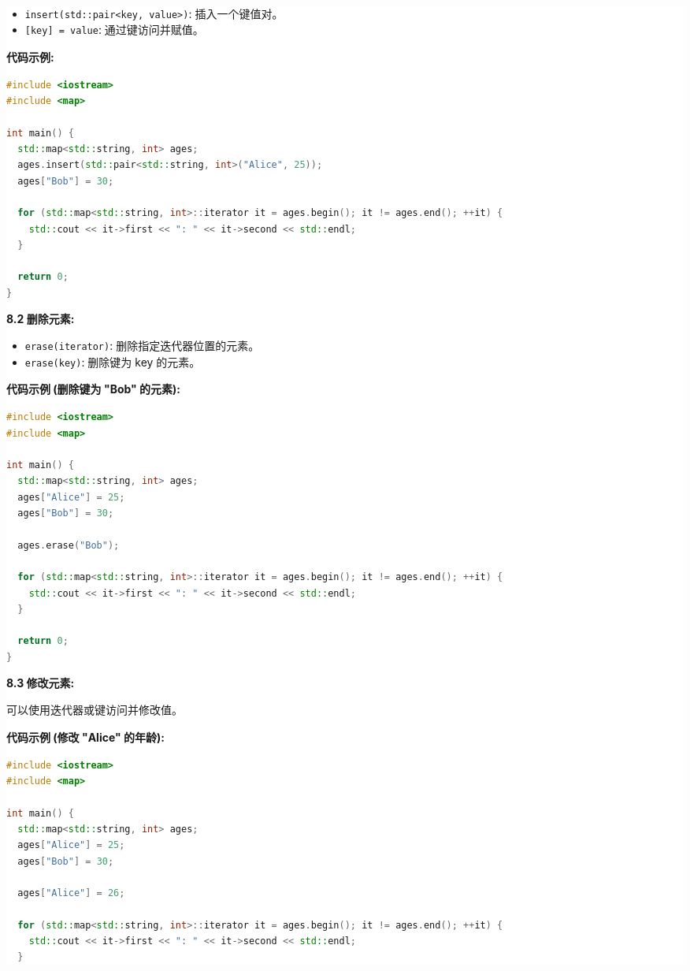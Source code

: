 * `insert(std::pair<key, value>)`: 插入一个键值对。
* `[key] = value`: 通过键访问并赋值。

**代码示例:**

```cpp
#include <iostream>
#include <map>

int main() {
  std::map<std::string, int> ages;
  ages.insert(std::pair<std::string, int>("Alice", 25));
  ages["Bob"] = 30;

  for (std::map<std::string, int>::iterator it = ages.begin(); it != ages.end(); ++it) {
    std::cout << it->first << ": " << it->second << std::endl;
  }

  return 0;
}
```

**8.2 删除元素:**

* `erase(iterator)`: 删除指定迭代器位置的元素。
* `erase(key)`: 删除键为 key 的元素。

**代码示例 (删除键为 "Bob" 的元素):**

```cpp
#include <iostream>
#include <map>

int main() {
  std::map<std::string, int> ages;
  ages["Alice"] = 25;
  ages["Bob"] = 30;

  ages.erase("Bob");

  for (std::map<std::string, int>::iterator it = ages.begin(); it != ages.end(); ++it) {
    std::cout << it->first << ": " << it->second << std::endl;
  }

  return 0;
}
```

**8.3 修改元素:**

可以使用迭代器或键访问并修改值。

**代码示例 (修改 "Alice" 的年龄):**

```cpp
#include <iostream>
#include <map>

int main() {
  std::map<std::string, int> ages;
  ages["Alice"] = 25;
  ages["Bob"] = 30;

  ages["Alice"] = 26;

  for (std::map<std::string, int>::iterator it = ages.begin(); it != ages.end(); ++it) {
    std::cout << it->first << ": " << it->second << std::endl;
  }

```